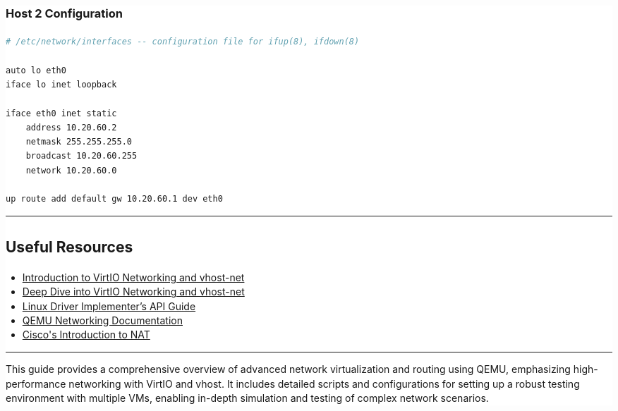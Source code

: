 ```bash
```

### Host 2 Configuration

```bash
# /etc/network/interfaces -- configuration file for ifup(8), ifdown(8)

auto lo eth0
iface lo inet loopback

iface eth0 inet static
    address 10.20.60.2
    netmask 255.255.255.0
    broadcast 10.20.60.255
    network 10.20.60.0

up route add default gw 10.20.60.1 dev eth0
```

---

## Useful Resources

- [Introduction to VirtIO Networking and vhost-net](https://www.redhat.com/en/blog/introduction-virtio-networking-and-vhost-net)
- [Deep Dive into VirtIO Networking and vhost-net](https://www.redhat.com/en/blog/deep-dive-virtio-networking-and-vhost-net)
- [Linux Driver Implementer’s API Guide](https://www.kernel.org/doc/html/v4.14/driver-api/basics.html)
- [QEMU Networking Documentation](https://wiki.qemu.org/Documentation/Networking)
- [Cisco's Introduction to NAT](https://www.cisco.com/c/en/us/products/routers/network-address-translation.html)

---

This guide provides a comprehensive overview of advanced network virtualization and routing using QEMU, emphasizing high-performance networking with VirtIO and vhost. It includes detailed scripts and configurations for setting up a robust testing environment with multiple VMs, enabling in-depth simulation and testing of complex network scenarios.
